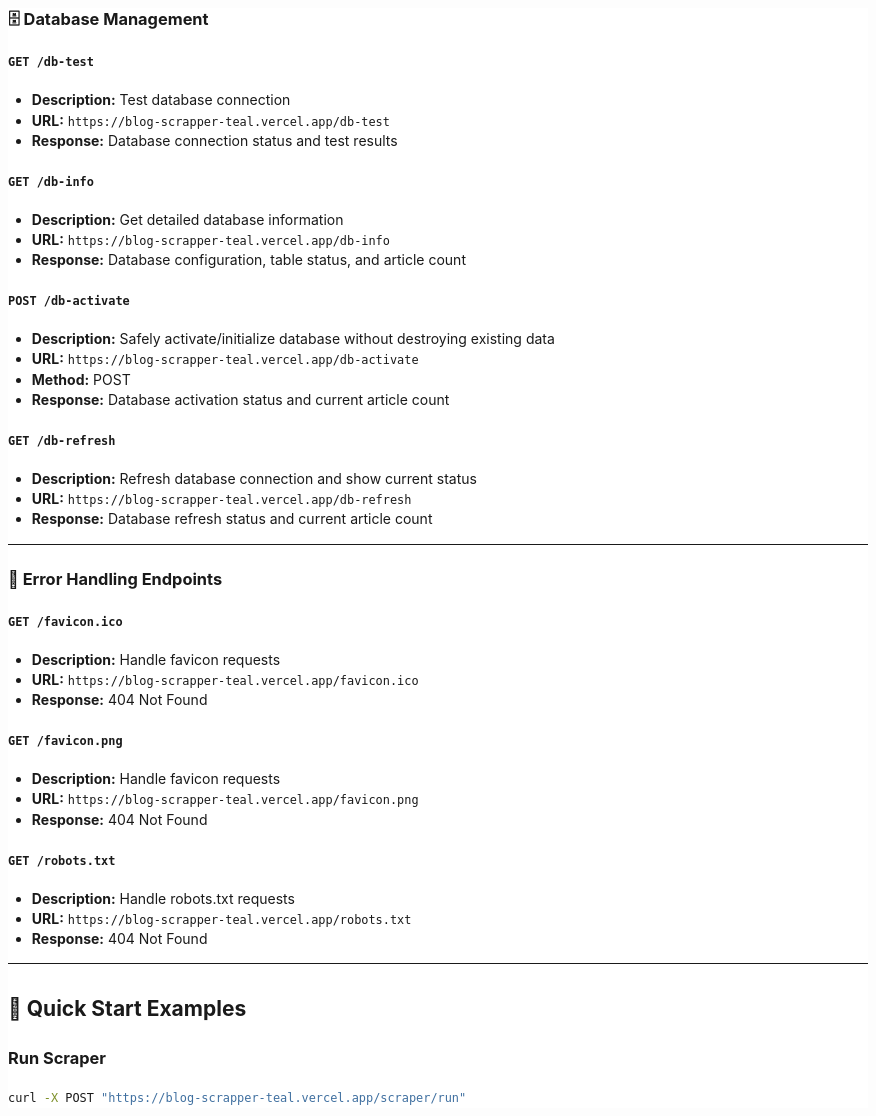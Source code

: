 
### 🗄️ **Database Management**

#### `GET /db-test`
- **Description:** Test database connection
- **URL:** `https://blog-scrapper-teal.vercel.app/db-test`
- **Response:** Database connection status and test results

#### `GET /db-info`
- **Description:** Get detailed database information
- **URL:** `https://blog-scrapper-teal.vercel.app/db-info`
- **Response:** Database configuration, table status, and article count

#### `POST /db-activate`
- **Description:** Safely activate/initialize database without destroying existing data
- **URL:** `https://blog-scrapper-teal.vercel.app/db-activate`
- **Method:** POST
- **Response:** Database activation status and current article count

#### `GET /db-refresh`
- **Description:** Refresh database connection and show current status
- **URL:** `https://blog-scrapper-teal.vercel.app/db-refresh`
- **Response:** Database refresh status and current article count

---

### 🚫 **Error Handling Endpoints**

#### `GET /favicon.ico`
- **Description:** Handle favicon requests
- **URL:** `https://blog-scrapper-teal.vercel.app/favicon.ico`
- **Response:** 404 Not Found

#### `GET /favicon.png`
- **Description:** Handle favicon requests
- **URL:** `https://blog-scrapper-teal.vercel.app/favicon.png`
- **Response:** 404 Not Found

#### `GET /robots.txt`
- **Description:** Handle robots.txt requests
- **URL:** `https://blog-scrapper-teal.vercel.app/robots.txt`
- **Response:** 404 Not Found

---

## 🎯 **Quick Start Examples**

### Run Scraper
```bash
curl -X POST "https://blog-scrapper-teal.vercel.app/scraper/run"
```

